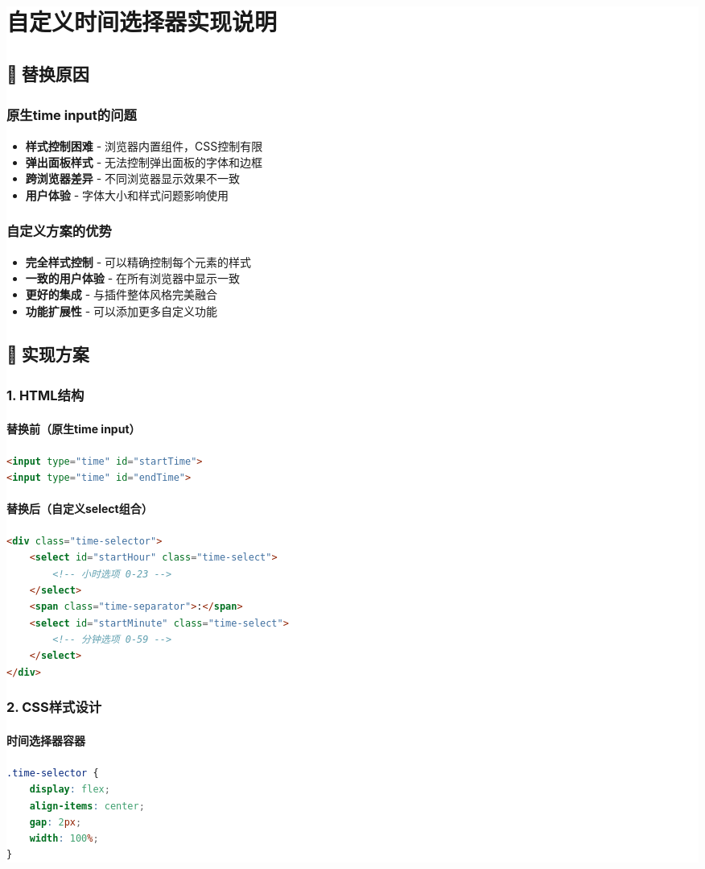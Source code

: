# 自定义时间选择器实现说明

## 🎯 替换原因

### 原生time input的问题
- **样式控制困难** - 浏览器内置组件，CSS控制有限
- **弹出面板样式** - 无法控制弹出面板的字体和边框
- **跨浏览器差异** - 不同浏览器显示效果不一致
- **用户体验** - 字体大小和样式问题影响使用

### 自定义方案的优势
- **完全样式控制** - 可以精确控制每个元素的样式
- **一致的用户体验** - 在所有浏览器中显示一致
- **更好的集成** - 与插件整体风格完美融合
- **功能扩展性** - 可以添加更多自定义功能

## 🔧 实现方案

### 1. HTML结构

#### **替换前（原生time input）**
```html
<input type="time" id="startTime">
<input type="time" id="endTime">
```

#### **替换后（自定义select组合）**
```html
<div class="time-selector">
    <select id="startHour" class="time-select">
        <!-- 小时选项 0-23 -->
    </select>
    <span class="time-separator">:</span>
    <select id="startMinute" class="time-select">
        <!-- 分钟选项 0-59 -->
    </select>
</div>
```

### 2. CSS样式设计

#### **时间选择器容器**
```css
.time-selector {
    display: flex;
    align-items: center;
    gap: 2px;
    width: 100%;
}
```
